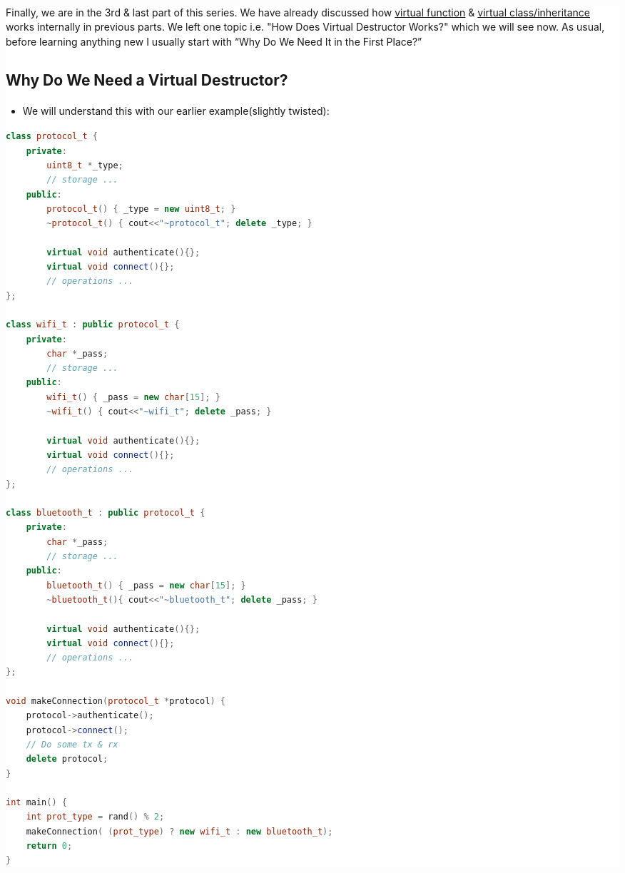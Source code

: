 
Finally, we are in the 3rd & last part of this series. We have already discussed how [virtual function](/posts/part-1-all-about-virtual-keyword-in-cpp-how-virtual-function-works-internally/) & [virtual class/inheritance](/posts/part-2-all-about-virtual-keyword-in-cpp-how-virtual-class-works-internally/) works internally in previous parts. We left one topic i.e. "How Does Virtual Destructor Works?" which we will see now. As usual, before learning anything new I usually start with “Why Do We Need It in the First Place?”

## Why Do We Need a Virtual Destructor?

- We will understand this with our earlier example(slightly twisted):

```cpp
class protocol_t {
    private:
        uint8_t *_type;
        // storage ...
    public:
        protocol_t() { _type = new uint8_t; }
        ~protocol_t() { cout<<"~protocol_t"; delete _type; }

        virtual void authenticate(){};
        virtual void connect(){};
        // operations ...
};

class wifi_t : public protocol_t {
    private:
        char *_pass;
        // storage ...
    public:
        wifi_t() { _pass = new char[15]; }
        ~wifi_t() { cout<<"~wifi_t"; delete _pass; }

        virtual void authenticate(){};
        virtual void connect(){};
        // operations ...
};

class bluetooth_t : public protocol_t {
    private:
        char *_pass;
        // storage ...
    public:
        bluetooth_t() { _pass = new char[15]; }
        ~bluetooth_t(){ cout<<"~bluetooth_t"; delete _pass; }

        virtual void authenticate(){};
        virtual void connect(){};
        // operations ...
};

void makeConnection(protocol_t *protocol) {
    protocol->authenticate();
    protocol->connect();
    // Do some tx & rx
    delete protocol;
}    

int main() {
    int prot_type = rand() % 2; 
    makeConnection( (prot_type) ? new wifi_t : new bluetooth_t);
    return 0;
}
```